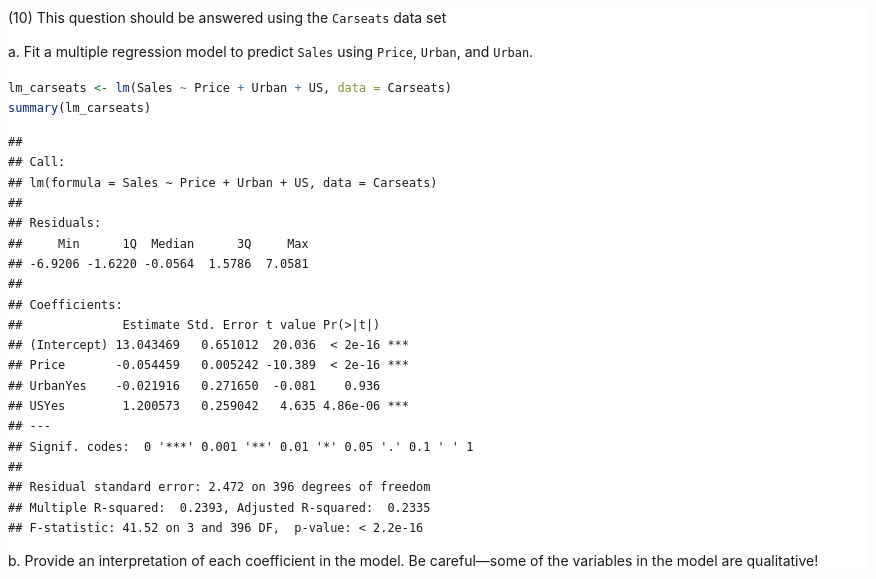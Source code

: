 (10) This question should be answered using the `Carseats` data set

a. Fit a multiple regression model to predict `Sales` using `Price`,
`Urban`, and `Urban`.

``` r
lm_carseats <- lm(Sales ~ Price + Urban + US, data = Carseats)
summary(lm_carseats)
```

    ## 
    ## Call:
    ## lm(formula = Sales ~ Price + Urban + US, data = Carseats)
    ## 
    ## Residuals:
    ##     Min      1Q  Median      3Q     Max 
    ## -6.9206 -1.6220 -0.0564  1.5786  7.0581 
    ## 
    ## Coefficients:
    ##              Estimate Std. Error t value Pr(>|t|)    
    ## (Intercept) 13.043469   0.651012  20.036  < 2e-16 ***
    ## Price       -0.054459   0.005242 -10.389  < 2e-16 ***
    ## UrbanYes    -0.021916   0.271650  -0.081    0.936    
    ## USYes        1.200573   0.259042   4.635 4.86e-06 ***
    ## ---
    ## Signif. codes:  0 '***' 0.001 '**' 0.01 '*' 0.05 '.' 0.1 ' ' 1
    ## 
    ## Residual standard error: 2.472 on 396 degrees of freedom
    ## Multiple R-squared:  0.2393, Adjusted R-squared:  0.2335 
    ## F-statistic: 41.52 on 3 and 396 DF,  p-value: < 2.2e-16

b. Provide an interpretation of each coefficient in the model. Be
careful—some of the variables in the model are qualitative\!

